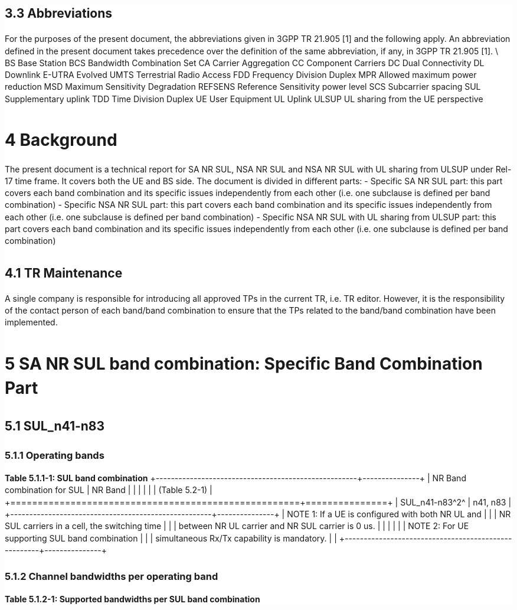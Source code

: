 ## 3.3 Abbreviations
For the purposes of the present document, the abbreviations given in 3GPP TR
21.905 [1] and the following apply. An abbreviation defined in the present
document takes precedence over the definition of the same abbreviation, if
any, in 3GPP TR 21.905 [1].
\ \
BS Base Station
BCS Bandwidth Combination Set
CA Carrier Aggregation
CC Component Carriers
DC Dual Connectivity
DL Downlink
E-UTRA Evolved UMTS Terrestrial Radio Access
FDD Frequency Division Duplex
MPR Allowed maximum power reduction
MSD Maximum Sensitivity Degradation
REFSENS Reference Sensitivity power level
SCS Subcarrier spacing
SUL Supplementary uplink
TDD Time Division Duplex
UE User Equipment
UL Uplink
ULSUP UL sharing from the UE perspective
# 4 Background
The present document is a technical report for SA NR SUL, NSA NR SUL and NSA
NR SUL with UL sharing from ULSUP under Rel-17 time frame. It covers both the
UE and BS side. The document is divided in different parts:
\- Specific SA NR SUL part: this part covers each band combination and its
specific issues independently from each other (i.e. one subclause is defined
per band combination)
\- Specific NSA NR SUL part: this part covers each band combination and its
specific issues independently from each other (i.e. one subclause is defined
per band combination)
\- Specific NSA NR SUL with UL sharing from ULSUP part: this part covers each
band combination and its specific issues independently from each other (i.e.
one subclause is defined per band combination)
## 4.1 TR Maintenance
A single company is responsible for introducing all approved TPs in the
current TR, i.e. TR editor. However, it is the responsibility of the contact
person of each band/band combination to ensure that the TPs related to the
band/band combination have been implemented.
# 5 SA NR SUL band combination: Specific Band Combination Part
## 5.1 SUL_n41-n83
### 5.1.1 Operating bands
**Table 5.1.1-1: SUL band combination**
+-----------------------------------------------------+---------------+ | NR Band combination for SUL | NR Band | | | | | | (Table 5.2-1) | +=====================================================+===============+ | SUL_n41-n83^2^ | n41, n83 | +-----------------------------------------------------+---------------+ | NOTE 1: If a UE is configured with both NR UL and | | | NR SUL carriers in a cell, the switching time | | | between NR UL carrier and NR SUL carrier is 0 us. | | | | | | NOTE 2: For UE supporting SUL band combination | | | simultaneous Rx/Tx capability is mandatory. | | +-----------------------------------------------------+---------------+
###
### 5.1.2 Channel bandwidths per operating band
**Table 5.1.2-1: Supported bandwidths per SUL band combination**